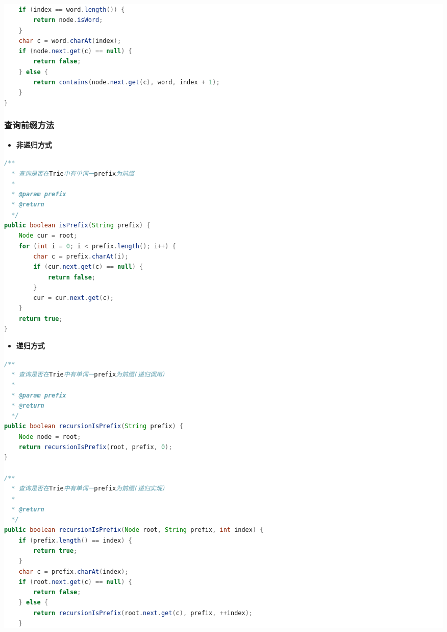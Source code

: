 ```java
    if (index == word.length()) {
        return node.isWord;
    }
    char c = word.charAt(index);
    if (node.next.get(c) == null) {
        return false;
    } else {
        return contains(node.next.get(c), word, index + 1);
    }
}
```

### 查询前缀方法

- **非递归方式**

```java
/**
  * 查询是否在Trie中有单词一prefix为前缀
  *
  * @param prefix
  * @return
  */
public boolean isPrefix(String prefix) {
    Node cur = root;
    for (int i = 0; i < prefix.length(); i++) {
        char c = prefix.charAt(i);
        if (cur.next.get(c) == null) {
            return false;
        }
        cur = cur.next.get(c);
    }
    return true;
}
```

- **递归方式**

```java
/**
  * 查询是否在Trie中有单词一prefix为前缀(递归调用)
  *
  * @param prefix
  * @return
  */
public boolean recursionIsPrefix(String prefix) {
    Node node = root;
    return recursionIsPrefix(root, prefix, 0);
}

/**
  * 查询是否在Trie中有单词一prefix为前缀(递归实现)
  *
  * @return
  */
public boolean recursionIsPrefix(Node root, String prefix, int index) {
    if (prefix.length() == index) {
        return true;
    }
    char c = prefix.charAt(index);
    if (root.next.get(c) == null) {
        return false;
    } else {
        return recursionIsPrefix(root.next.get(c), prefix, ++index);
    }
```